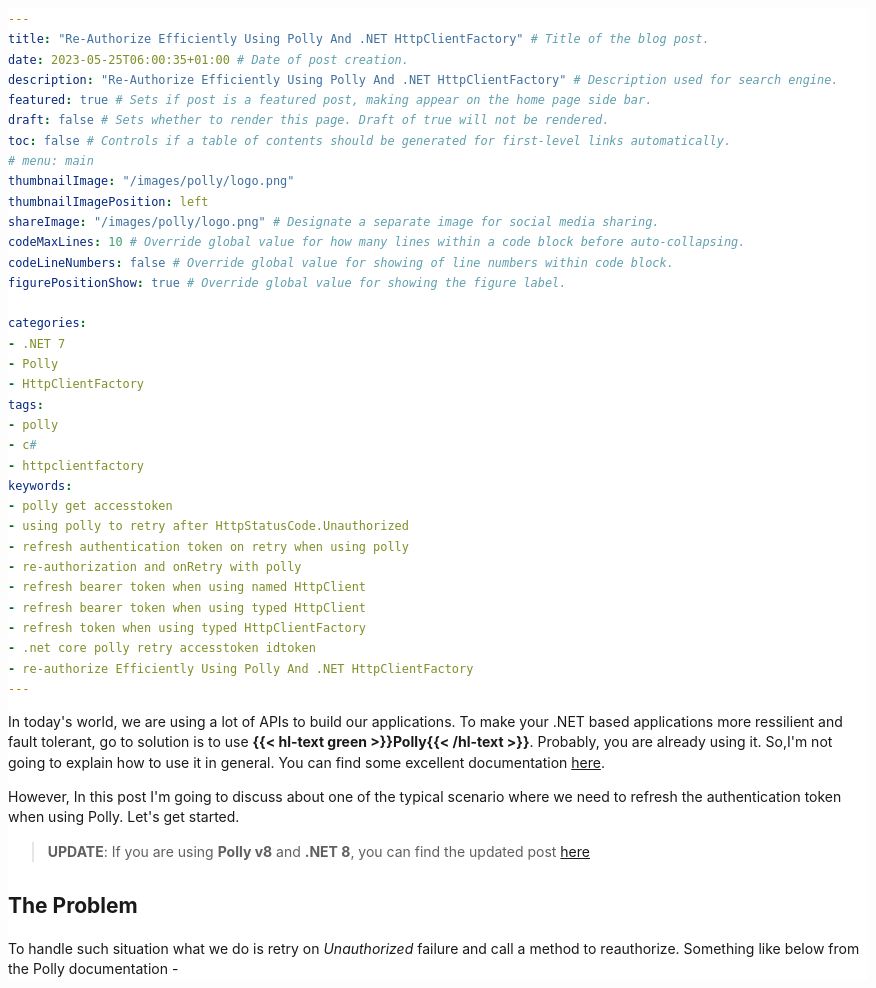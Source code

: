 ```yaml
---
title: "Re-Authorize Efficiently Using Polly And .NET HttpClientFactory" # Title of the blog post.
date: 2023-05-25T06:00:35+01:00 # Date of post creation.
description: "Re-Authorize Efficiently Using Polly And .NET HttpClientFactory" # Description used for search engine.
featured: true # Sets if post is a featured post, making appear on the home page side bar.
draft: false # Sets whether to render this page. Draft of true will not be rendered.
toc: false # Controls if a table of contents should be generated for first-level links automatically.
# menu: main
thumbnailImage: "/images/polly/logo.png"
thumbnailImagePosition: left
shareImage: "/images/polly/logo.png" # Designate a separate image for social media sharing.
codeMaxLines: 10 # Override global value for how many lines within a code block before auto-collapsing.
codeLineNumbers: false # Override global value for showing of line numbers within code block.
figurePositionShow: true # Override global value for showing the figure label.

categories:
- .NET 7
- Polly
- HttpClientFactory
tags:
- polly
- c#
- httpclientfactory
keywords:
- polly get accesstoken
- using polly to retry after HttpStatusCode.Unauthorized
- refresh authentication token on retry when using polly
- re-authorization and onRetry with polly
- refresh bearer token when using named HttpClient
- refresh bearer token when using typed HttpClient
- refresh token when using typed HttpClientFactory
- .net core polly retry accesstoken idtoken
- re-authorize Efficiently Using Polly And .NET HttpClientFactory
---
```

In today's world, we are using a lot of APIs to build our applications. To make your .NET based applications more ressilient and fault tolerant, go to solution is to use  **{{< hl-text green >}}Polly{{< /hl-text >}}**. Probably, you are already using it. So,I'm not going to explain how to use it in general. You can find some excellent documentation [here](https://github.com/App-vNext/Polly#get-started).

However, In this post I'm going to discuss about one of the typical scenario where we need to refresh the authentication token when using Polly. Let's get started.

>__UPDATE__: If you are using **Polly v8** and **.NET 8**, you can find the updated post [here](/post/re-authorize-efficiently-using-polly-and-httpclientfactory-in-.net8/)

## The Problem
To handle such situation what we do is retry on _Unauthorized_ failure and call a method to reauthorize. Something like below from the Polly documentation - 
